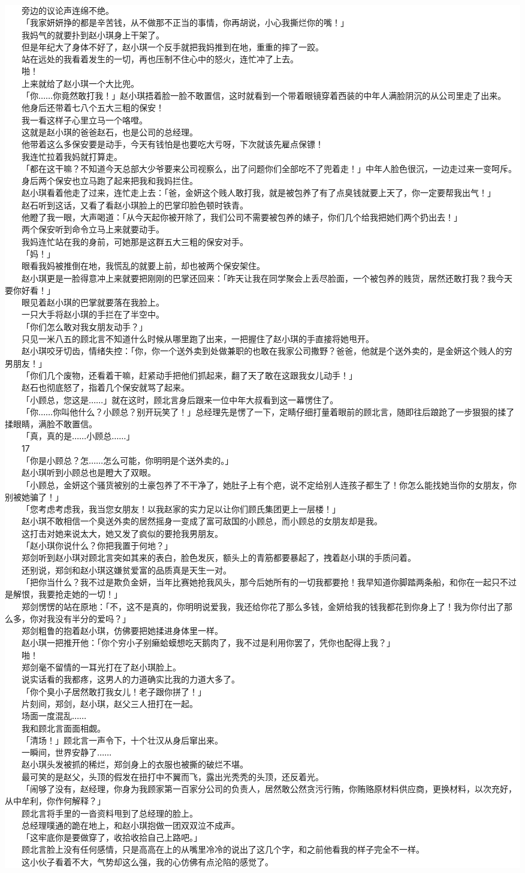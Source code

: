 &emsp;&emsp;旁边的议论声连绵不绝。  
&emsp;&emsp;「我家妍妍挣的都是辛苦钱，从不做那不正当的事情，你再胡说，小心我撕烂你的嘴！」  
&emsp;&emsp;我妈气的就要扑到赵小琪身上干架了。  
&emsp;&emsp;但是年纪大了身体不好了，赵小琪一个反手就把我妈推到在地，重重的摔了一跤。  
&emsp;&emsp;站在远处的我看着发生的一切，再也压制不住心中的怒火，连忙冲了上去。  
&emsp;&emsp;啪！  
&emsp;&emsp;上来就给了赵小琪一个大比兜。  
&emsp;&emsp;「你……你竟然敢打我！」赵小琪捂着脸一脸不敢置信，这时就看到一个带着眼镜穿着西装的中年人满脸阴沉的从公司里走了出来。  
&emsp;&emsp;他身后还带着七八个五大三粗的保安！  
&emsp;&emsp;我一看这样子心里立马一个咯噔。  
&emsp;&emsp;这就是赵小琪的爸爸赵石，也是公司的总经理。  
&emsp;&emsp;他带着这么多保安要是动手，今天有钱怕是也要吃大亏呀，下次就该先雇点保镖！  
&emsp;&emsp;我连忙拉着我妈就打算走。  
&emsp;&emsp;「都在这干嘛？不知道今天总部大少爷要来公司视察么，出了问题你们全部吃不了兜着走！」中年人脸色很沉，一边走过来一变呵斥。  
&emsp;&emsp;身后两个保安也立马跑了起来把我和我妈拦住。  
&emsp;&emsp;赵小琪看着他走了过来，连忙走上去：「爸，金妍这个贱人敢打我，就是被包养了有了点臭钱就要上天了，你一定要帮我出气！」  
&emsp;&emsp;赵石听到这话，又看了看赵小琪脸上的巴掌印脸色顿时铁青。  
&emsp;&emsp;他瞪了我一眼，大声喝道：「从今天起你被开除了，我们公司不需要被包养的婊子，你们几个给我把她们两个扔出去！」  
&emsp;&emsp;两个保安听到命令立马上来就要动手。  
&emsp;&emsp;我妈连忙站在我的身前，可她那是这群五大三粗的保安对手。  
&emsp;&emsp;「妈！」  
&emsp;&emsp;眼看我妈被推倒在地，我慌乱的就要上前，却也被两个保安架住。  
&emsp;&emsp;赵小琪更是一脸得意冲上来就要把刚刚的巴掌还回来：「昨天让我在同学聚会上丢尽脸面，一个被包养的贱货，居然还敢打我？我今天要你好看！」  
&emsp;&emsp;眼见着赵小琪的巴掌就要落在我脸上。  
&emsp;&emsp;一只大手将赵小琪的手拦在了半空中。  
&emsp;&emsp;「你们怎么敢对我女朋友动手？」  
&emsp;&emsp;只见一米八五的顾北言不知道什么时候从哪里跑了出来，一把握住了赵小琪的手直接将她甩开。  
&emsp;&emsp;赵小琪咬牙切齿，情绪失控：「你，你一个送外卖到处做兼职的也敢在我家公司撒野？爸爸，他就是个送外卖的，是金妍这个贱人的穷男朋友！」  
&emsp;&emsp;「你们几个废物，还看着干嘛，赶紧动手把他们抓起来，翻了天了敢在这跟我女儿动手！」  
&emsp;&emsp;赵石也彻底怒了，指着几个保安就骂了起来。  
&emsp;&emsp;「小顾总，您这是……」就在这时，顾北言身后跟来一位中年大叔看到这一幕愣住了。  
&emsp;&emsp;「你……你叫他什么？小顾总？别开玩笑了！」总经理先是愣了一下，定睛仔细打量着眼前的顾北言，随即往后踉跄了一步狠狠的揉了揉眼睛，满脸不敢置信。  
&emsp;&emsp;「真，真的是……小顾总……」  
&emsp;&emsp;17  
&emsp;&emsp;「你是小顾总？怎……怎么可能，你明明是个送外卖的。」  
&emsp;&emsp;赵小琪听到小顾总也是瞪大了双眼。  
&emsp;&emsp;「小顾总，金妍这个骚货被别的土豪包养了不干净了，她肚子上有个疤，说不定给别人连孩子都生了！你怎么能找她当你的女朋友，你别被她骗了！」  
&emsp;&emsp;「您考虑考虑我，我当您女朋友！以我赵家的实力足以让你们顾氏集团更上一层楼！」  
&emsp;&emsp;赵小琪不敢相信一个臭送外卖的居然摇身一变成了富可敌国的小顾总，而小顾总的女朋友却是我。  
&emsp;&emsp;这打击对她来说太大，她又发了疯似的要抢我男朋友。  
&emsp;&emsp;「赵小琪你说什么？你把我置于何地？」  
&emsp;&emsp;郑剑听到赵小琪对顾北言突如其来的表白，脸色发灰，额头上的青筋都要暴起了，拽着赵小琪的手质问着。  
&emsp;&emsp;还别说，郑剑和赵小琪这嫌贫爱富的品质真是天生一对。  
&emsp;&emsp;「把你当什么？我不过是欺负金妍，当年比赛她抢我风头，那今后她所有的一切我都要抢！我早知道你脚踏两条船，和你在一起只不过是解恨，我要抢走她的一切！」  
&emsp;&emsp;郑剑愣愣的站在原地：「不，这不是真的，你明明说爱我，我还给你花了那么多钱，金妍给我的钱我都花到你身上了！我为你付出了那么多，你对我没有半分的爱吗？」  
&emsp;&emsp;郑剑粗鲁的抱着赵小琪，仿佛要把她揉进身体里一样。  
&emsp;&emsp;赵小琪一把推开他：「你个穷小子别癞蛤蟆想吃天鹅肉了，我不过是利用你罢了，凭你也配得上我？」  
&emsp;&emsp;啪！  
&emsp;&emsp;郑剑毫不留情的一耳光打在了赵小琪脸上。  
&emsp;&emsp;说实话看的我都疼，这男人的力道确实比我的力道大多了。  
&emsp;&emsp;「你个臭小子居然敢打我女儿！老子跟你拼了！」  
&emsp;&emsp;片刻间，郑剑，赵小琪，赵父三人扭打在一起。  
&emsp;&emsp;场面一度混乱……  
&emsp;&emsp;我和顾北言面面相觑。  
&emsp;&emsp;「清场！」顾北言一声令下，十个壮汉从身后窜出来。  
&emsp;&emsp;一瞬间，世界安静了……  
&emsp;&emsp;赵小琪头发被抓的稀烂，郑剑身上的衣服也被撕的破烂不堪。  
&emsp;&emsp;最可笑的是赵父，头顶的假发在扭打中不翼而飞，露出光秃秃的头顶，还反着光。  
&emsp;&emsp;「闹够了没有，赵经理，你身为我顾家第一百家分公司的负责人，居然敢公然贪污行贿，你贿赂原材料供应商，更换材料，以次充好，从中牟利，你作何解释？」  
&emsp;&emsp;顾北言将手里的一沓资料甩到了总经理的脸上。  
&emsp;&emsp;总经理噗通的跪在地上，和赵小琪抱做一团双双泣不成声。  
&emsp;&emsp;「这牢底你是要做穿了，收拾收拾自己上路吧。」  
&emsp;&emsp;顾北言脸上没有任何感情，只是高高在上的从嘴里冷冷的说出了这几个字，和之前他看我的样子完全不一样。  
&emsp;&emsp;这小伙子看着不大，气势却这么强，我的心仿佛有点沦陷的感觉了。  